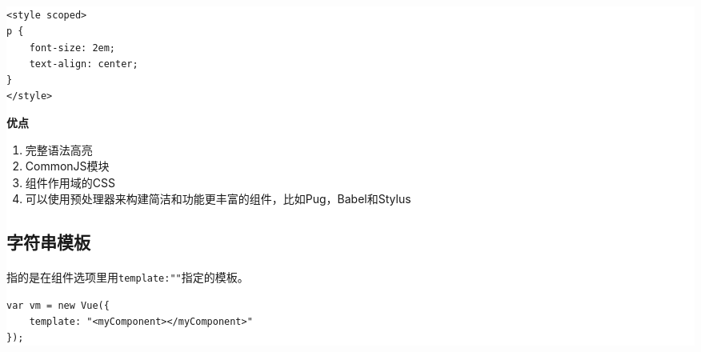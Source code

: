 	<style scoped>
	p {
		font-size: 2em;
		text-align: center;
	}
	</style>

**优点**

1. 完整语法高亮
2. CommonJS模块
3. 组件作用域的CSS
4. 可以使用预处理器来构建简洁和功能更丰富的组件，比如Pug，Babel和Stylus

## 字符串模板 ##
指的是在组件选项里用`template:""`指定的模板。

	var vm = new Vue({
		template: "<myComponent></myComponent>"
	});